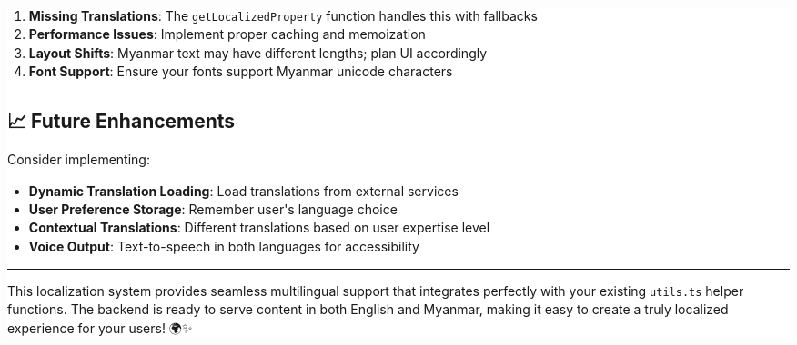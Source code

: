 1. **Missing Translations**: The `getLocalizedProperty` function handles this with fallbacks
2. **Performance Issues**: Implement proper caching and memoization
3. **Layout Shifts**: Myanmar text may have different lengths; plan UI accordingly
4. **Font Support**: Ensure your fonts support Myanmar unicode characters

## 📈 Future Enhancements

Consider implementing:
- **Dynamic Translation Loading**: Load translations from external services
- **User Preference Storage**: Remember user's language choice
- **Contextual Translations**: Different translations based on user expertise level
- **Voice Output**: Text-to-speech in both languages for accessibility

---

This localization system provides seamless multilingual support that integrates perfectly with your existing `utils.ts` helper functions. The backend is ready to serve content in both English and Myanmar, making it easy to create a truly localized experience for your users! 🌍✨
